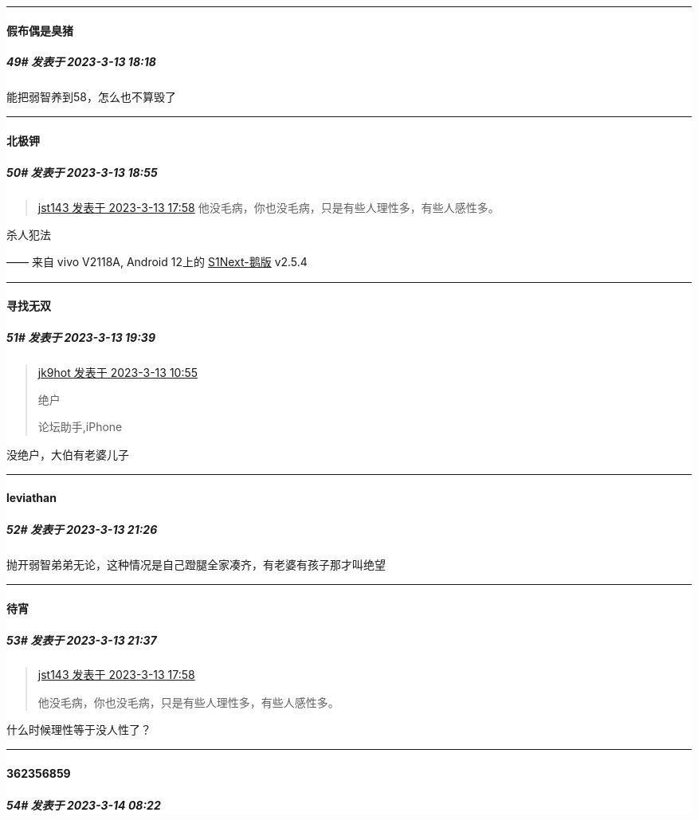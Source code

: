 *****

####  假布偶是臭猪  
##### 49#       发表于 2023-3-13 18:18

能把弱智养到58，怎么也不算毁了

*****

####  北极钾  
##### 50#       发表于 2023-3-13 18:55

<blockquote><a href="httphttps://bbs.saraba1st.com/2b/forum.php?mod=redirect&amp;goto=findpost&amp;pid=60072791&amp;ptid=2114157" target="_blank">jst143 发表于 2023-3-13 17:58</a>
他没毛病，你也没毛病，只是有些人理性多，有些人感性多。</blockquote>
杀人犯法

—— 来自 vivo V2118A, Android 12上的 [S1Next-鹅版](https://github.com/ykrank/S1-Next/releases) v2.5.4

*****

####  寻找无双  
##### 51#       发表于 2023-3-13 19:39

<blockquote><a href="httphttps://bbs.saraba1st.com/2b/forum.php?mod=redirect&amp;goto=findpost&amp;pid=60067344&amp;ptid=2114157" target="_blank">jk9hot 发表于 2023-3-13 10:55</a>

绝户

论坛助手,iPhone</blockquote>
没绝户，大伯有老婆儿子

*****

####  leviathan  
##### 52#       发表于 2023-3-13 21:26

抛开弱智弟弟无论，这种情况是自己蹬腿全家凑齐，有老婆有孩子那才叫绝望

*****

####  待宵  
##### 53#       发表于 2023-3-13 21:37

<blockquote><a href="httphttps://bbs.saraba1st.com/2b/forum.php?mod=redirect&amp;goto=findpost&amp;pid=60072791&amp;ptid=2114157" target="_blank">jst143 发表于 2023-3-13 17:58</a>

他没毛病，你也没毛病，只是有些人理性多，有些人感性多。</blockquote>
什么时候理性等于没人性了？

*****

####  362356859  
##### 54#       发表于 2023-3-14 08:22
